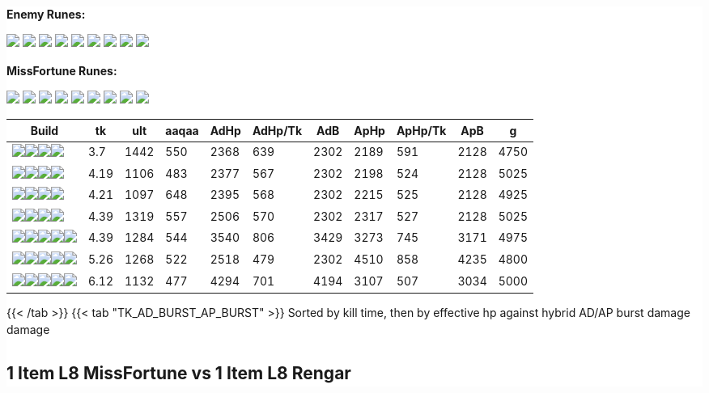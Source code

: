 

**Enemy Runes:**





![](/Styles/Inspiration/FirstStrike/FirstStrike.png)
![](/Styles/Inspiration/MagicalFootwear/MagicalFootwear.png)
![](/Styles/Inspiration/FuturesMarket/FuturesMarket.png)
![](/Styles/Inspiration/CosmicInsight/CosmicInsight.png)
![](/Styles/Domination/SuddenImpact/SuddenImpact.png)
![](/Styles/Domination/TreasureHunter/TreasureHunter.png)
![](/StatMods/StatModsAdaptiveForceIcon.png)
![](/StatMods/StatModsAdaptiveForceIcon.png)
![](/StatMods/StatModsArmorIcon.png)



**MissFortune Runes:**


![](/Styles/Precision/LethalTempo/LethalTempo.png)
![](/Styles/Precision/Overheal.png)
![](/Styles/Precision/LegendAlacrity/LegendAlacrity.png)
![](/Styles/Precision/CutDown/CutDown.png)
![](/Styles/Sorcery/AbsoluteFocus/AbsoluteFocus.png)
![](/Styles/Sorcery/GatheringStorm/GatheringStorm.png)
![](/StatMods/StatModsAttackSpeedIcon.png)
![](/StatMods/StatModsAdaptiveForceIcon.png)
![](/StatMods/StatModsArmorIcon.png)





 Build |tk|ult|aaqaa|AdHp|AdHp/Tk|AdB|ApHp|ApHp/Tk|ApB|g
-|-|-|-|-|-|-|-|-|-|-
![](/item/6691.png)![](/item/1001.png)![](/item/1053.png)![](/item/1055.png)|3.7|1442|550|2368|639|2302|2189|591|2128|4750
![](/item/3046.png)![](/item/1053.png)![](/item/1055.png)![](/item/1037.png)|4.19|1106|483|2377|567|2302|2198|524|2128|5025
![](/item/3153.png)![](/item/1001.png)![](/item/1055.png)![](/item/1037.png)|4.21|1097|648|2395|568|2302|2215|525|2128|4925
![](/item/3072.png)![](/item/1001.png)![](/item/1055.png)![](/item/1037.png)|4.39|1319|557|2506|570|2302|2317|527|2128|5025
![](/item/6673.png)![](/item/1001.png)![](/item/1055.png)![](/item/1037.png)![](/item/1036.png)|4.39|1284|544|3540|806|3429|3273|745|3171|4975
![](/item/3156.png)![](/item/1001.png)![](/item/1053.png)![](/item/1055.png)![](/item/1036.png)|5.26|1268|522|2518|479|2302|4510|858|4235|4800
![](/item/3026.png)![](/item/1001.png)![](/item/1053.png)![](/item/1055.png)![](/item/1036.png)|6.12|1132|477|4294|701|4194|3107|507|3034|5000
{{< /tab >}}
{{< tab "TK_AD_BURST_AP_BURST" >}}
Sorted by kill time, then by effective hp against hybrid AD/AP burst damage damage
## 1 Item L8 MissFortune vs 1 Item L8 Rengar
